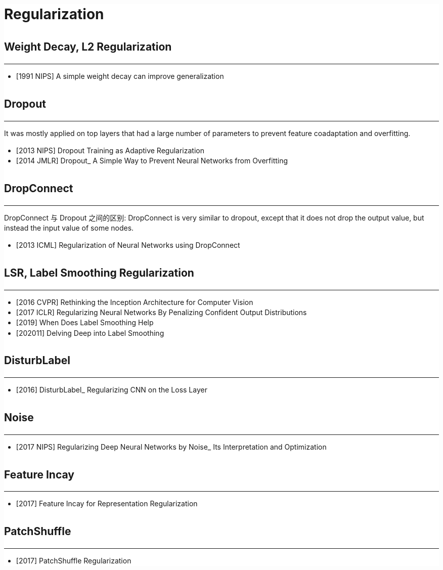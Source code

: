 # Regularization

## Weight Decay, L2 Regularization
----
- [1991 NIPS] A simple weight decay can improve generalization

## Dropout
----
It was mostly applied on top layers that had a large number of parameters to prevent feature coadaptation and overfitting.

- [2013 NIPS] Dropout Training as Adaptive Regularization
- [2014 JMLR] Dropout_ A Simple Way to Prevent Neural Networks from Overfitting

## DropConnect
----
DropConnect 与 Dropout 之间的区别: DropConnect is very similar to dropout, except that it does not drop the output value, but instead the input value of some nodes.

- [2013 ICML] Regularization of Neural Networks using DropConnect

## LSR, Label Smoothing Regularization
---
- [2016 CVPR] Rethinking the Inception Architecture for Computer Vision
- [2017 ICLR] Regularizing Neural Networks By Penalizing Confident Output Distributions
- [2019] When Does Label Smoothing Help
- [202011] Delving Deep into Label Smoothing

## DisturbLabel
----
- [2016] DisturbLabel_ Regularizing CNN on the Loss Layer

## Noise
----
- [2017 NIPS] Regularizing Deep Neural Networks by Noise_ Its Interpretation and Optimization

## Feature Incay
---
- [2017] Feature Incay for Representation Regularization

## PatchShuffle
---
- [2017] PatchShuffle Regularization
